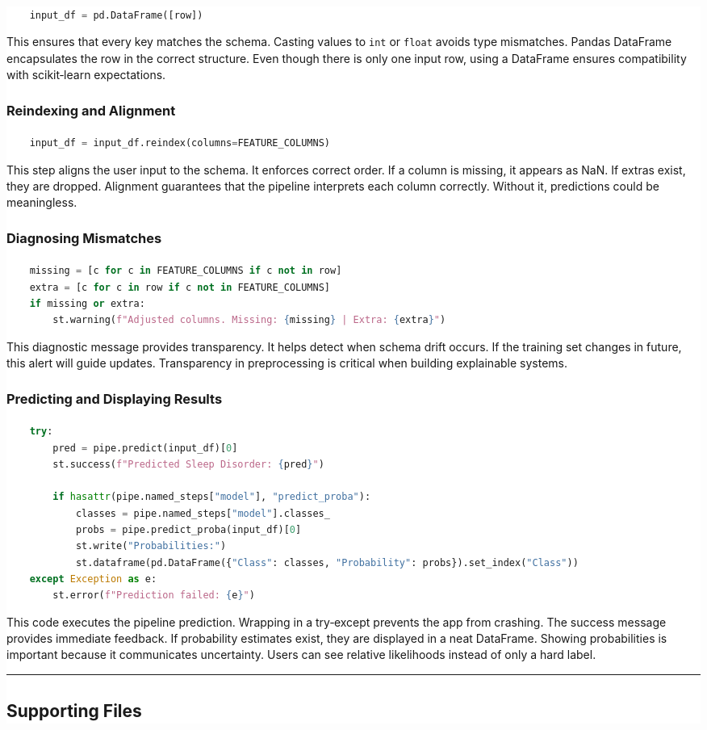 ```python
    input_df = pd.DataFrame([row])
```

This ensures that every key matches the schema. Casting values to `int` or `float` avoids type mismatches. Pandas DataFrame encapsulates the row in the correct structure. Even though there is only one input row, using a DataFrame ensures compatibility with scikit‑learn expectations.

### Reindexing and Alignment

```python
    input_df = input_df.reindex(columns=FEATURE_COLUMNS)
```

This step aligns the user input to the schema. It enforces correct order. If a column is missing, it appears as NaN. If extras exist, they are dropped. Alignment guarantees that the pipeline interprets each column correctly. Without it, predictions could be meaningless.

### Diagnosing Mismatches

```python
    missing = [c for c in FEATURE_COLUMNS if c not in row]
    extra = [c for c in row if c not in FEATURE_COLUMNS]
    if missing or extra:
        st.warning(f"Adjusted columns. Missing: {missing} | Extra: {extra}")
```

This diagnostic message provides transparency. It helps detect when schema drift occurs. If the training set changes in future, this alert will guide updates. Transparency in preprocessing is critical when building explainable systems.

### Predicting and Displaying Results

```python
    try:
        pred = pipe.predict(input_df)[0]
        st.success(f"Predicted Sleep Disorder: {pred}")

        if hasattr(pipe.named_steps["model"], "predict_proba"):
            classes = pipe.named_steps["model"].classes_
            probs = pipe.predict_proba(input_df)[0]
            st.write("Probabilities:")
            st.dataframe(pd.DataFrame({"Class": classes, "Probability": probs}).set_index("Class"))
    except Exception as e:
        st.error(f"Prediction failed: {e}")
```

This code executes the pipeline prediction. Wrapping in a try‑except prevents the app from crashing. The success message provides immediate feedback. If probability estimates exist, they are displayed in a neat DataFrame. Showing probabilities is important because it communicates uncertainty. Users can see relative likelihoods instead of only a hard label.

---

## Supporting Files

